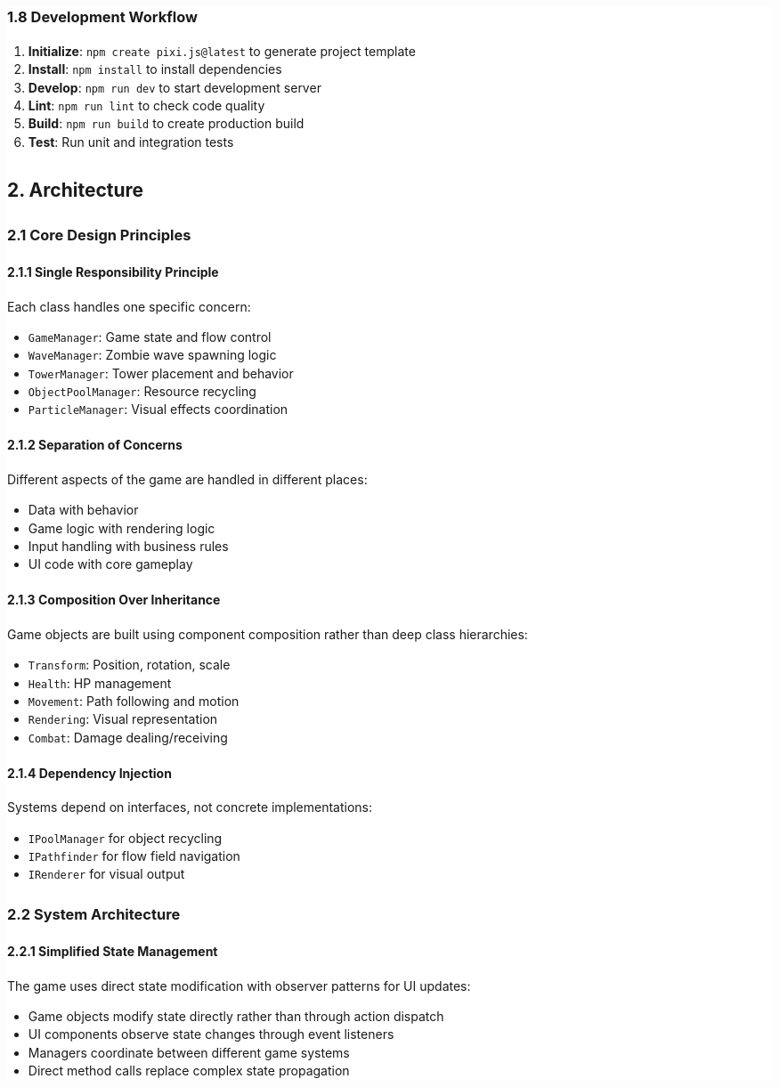 ### 1.8 Development Workflow
1. **Initialize**: `npm create pixi.js@latest` to generate project template
2. **Install**: `npm install` to install dependencies
3. **Develop**: `npm run dev` to start development server
4. **Lint**: `npm run lint` to check code quality
5. **Build**: `npm run build` to create production build
6. **Test**: Run unit and integration tests

## 2. Architecture

### 2.1 Core Design Principles

#### 2.1.1 Single Responsibility Principle
Each class handles one specific concern:
- `GameManager`: Game state and flow control
- `WaveManager`: Zombie wave spawning logic
- `TowerManager`: Tower placement and behavior
- `ObjectPoolManager`: Resource recycling
- `ParticleManager`: Visual effects coordination

#### 2.1.2 Separation of Concerns
Different aspects of the game are handled in different places:
- Data with behavior
- Game logic with rendering logic
- Input handling with business rules
- UI code with core gameplay

#### 2.1.3 Composition Over Inheritance
Game objects are built using component composition rather than deep class hierarchies:
- `Transform`: Position, rotation, scale
- `Health`: HP management
- `Movement`: Path following and motion
- `Rendering`: Visual representation
- `Combat`: Damage dealing/receiving

#### 2.1.4 Dependency Injection
Systems depend on interfaces, not concrete implementations:
- `IPoolManager` for object recycling
- `IPathfinder` for flow field navigation
- `IRenderer` for visual output

### 2.2 System Architecture

#### 2.2.1 Simplified State Management
The game uses direct state modification with observer patterns for UI updates:
- Game objects modify state directly rather than through action dispatch
- UI components observe state changes through event listeners
- Managers coordinate between different game systems
- Direct method calls replace complex state propagation
